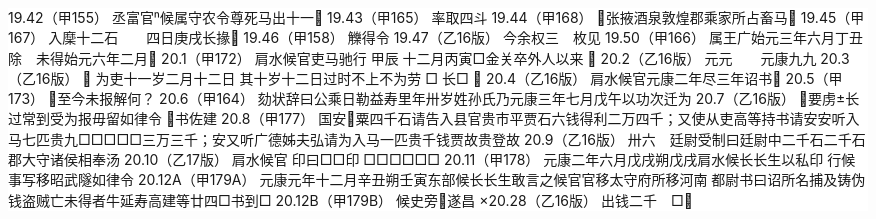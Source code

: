 
19.42（甲155）
丞富官候属守农令尊死马出十一
19.43（甲165）
率取四斗
19.44（甲168）
张掖酒泉敦煌郡乘家所占畜马
19.45（甲167）
入穈十二石　　四日庚戌长掾
19.46（甲158）
觻得令
19.47（乙16版）
今余权三　枚见
19.50（甲166）
属王广始元三年六月丁丑除　未得始元六年二月
20.1（甲172）
肩水候官吏马驰行	    	甲辰
十二月丙寅□金关卒外人以来	    	
20.2（乙16版）
元元　　元康九九
20.3（乙16版）

为吏十一岁二月十二日
其十岁十二日过时不上不为劳	    	□
长□	
20.4（乙16版）
肩水候官元康二年尽三年诏书
20.5（甲173）
至今未报解何？
20.6（甲164）
劾状辞曰公乘日勒益寿里年卅岁姓孙氏乃元康三年七月戊午以功次迁为
20.7（乙16版）
要虏长过常到受为报毋留如律令
书佐建
20.8（甲177）
国安粟四千石请告入县官贵市平贾石六钱得利二万四千；又使从吏高等持书请安安听入
马七匹贵九□□□□□三万三千；安又听广德姊夫弘请为入马一匹贵千钱贾故贵登故
20.9（乙16版）
卅六　廷尉受制曰廷尉中二千石二千石郡大守诸侯相奉汤
20.10（乙17版）
肩水候官	印曰□□印
□□□□□□
20.11（甲178）
元康二年六月戊戌朔戊戌肩水候长长生以私印
行候事写移昭武隧如律令
20.12A（甲179A）
元康元年十二月辛丑朔壬寅东部候长长生敢言之候官官移太守府所移河南
都尉书曰诏所名捕及铸伪钱盗贼亡未得者牛延寿高建等廿四□书到□
20.12B（甲179B）
候史旁遂昌
×20.28（乙16版）
出钱二千　□
